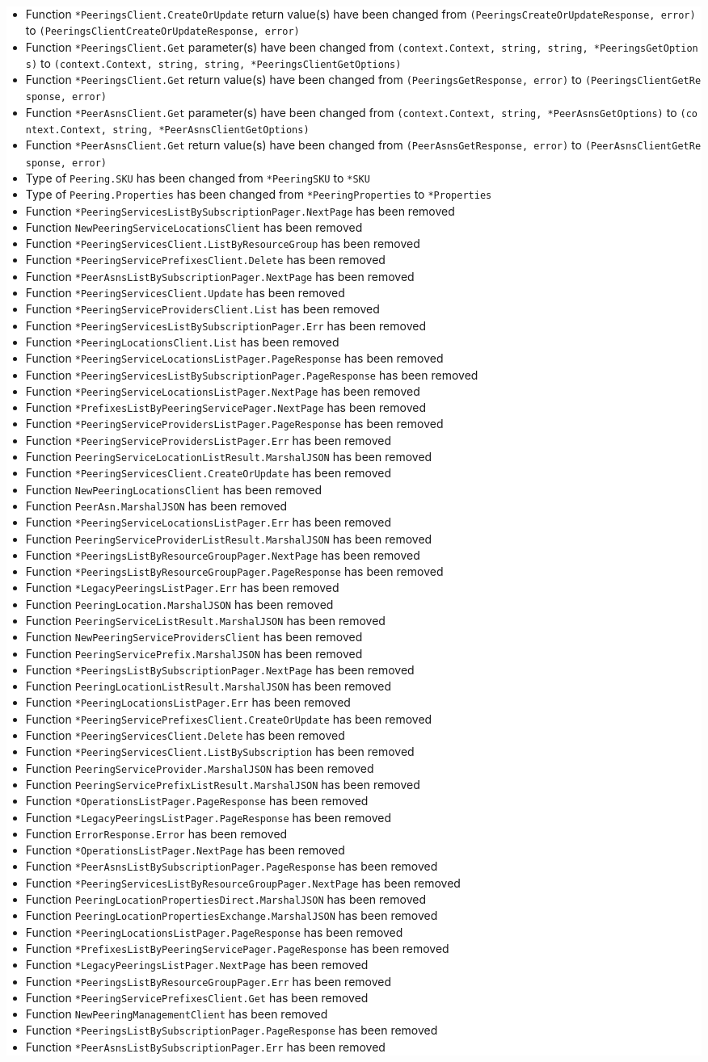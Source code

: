 - Function `*PeeringsClient.CreateOrUpdate` return value(s) have been changed from `(PeeringsCreateOrUpdateResponse, error)` to `(PeeringsClientCreateOrUpdateResponse, error)`
- Function `*PeeringsClient.Get` parameter(s) have been changed from `(context.Context, string, string, *PeeringsGetOptions)` to `(context.Context, string, string, *PeeringsClientGetOptions)`
- Function `*PeeringsClient.Get` return value(s) have been changed from `(PeeringsGetResponse, error)` to `(PeeringsClientGetResponse, error)`
- Function `*PeerAsnsClient.Get` parameter(s) have been changed from `(context.Context, string, *PeerAsnsGetOptions)` to `(context.Context, string, *PeerAsnsClientGetOptions)`
- Function `*PeerAsnsClient.Get` return value(s) have been changed from `(PeerAsnsGetResponse, error)` to `(PeerAsnsClientGetResponse, error)`
- Type of `Peering.SKU` has been changed from `*PeeringSKU` to `*SKU`
- Type of `Peering.Properties` has been changed from `*PeeringProperties` to `*Properties`
- Function `*PeeringServicesListBySubscriptionPager.NextPage` has been removed
- Function `NewPeeringServiceLocationsClient` has been removed
- Function `*PeeringServicesClient.ListByResourceGroup` has been removed
- Function `*PeeringServicePrefixesClient.Delete` has been removed
- Function `*PeerAsnsListBySubscriptionPager.NextPage` has been removed
- Function `*PeeringServicesClient.Update` has been removed
- Function `*PeeringServiceProvidersClient.List` has been removed
- Function `*PeeringServicesListBySubscriptionPager.Err` has been removed
- Function `*PeeringLocationsClient.List` has been removed
- Function `*PeeringServiceLocationsListPager.PageResponse` has been removed
- Function `*PeeringServicesListBySubscriptionPager.PageResponse` has been removed
- Function `*PeeringServiceLocationsListPager.NextPage` has been removed
- Function `*PrefixesListByPeeringServicePager.NextPage` has been removed
- Function `*PeeringServiceProvidersListPager.PageResponse` has been removed
- Function `*PeeringServiceProvidersListPager.Err` has been removed
- Function `PeeringServiceLocationListResult.MarshalJSON` has been removed
- Function `*PeeringServicesClient.CreateOrUpdate` has been removed
- Function `NewPeeringLocationsClient` has been removed
- Function `PeerAsn.MarshalJSON` has been removed
- Function `*PeeringServiceLocationsListPager.Err` has been removed
- Function `PeeringServiceProviderListResult.MarshalJSON` has been removed
- Function `*PeeringsListByResourceGroupPager.NextPage` has been removed
- Function `*PeeringsListByResourceGroupPager.PageResponse` has been removed
- Function `*LegacyPeeringsListPager.Err` has been removed
- Function `PeeringLocation.MarshalJSON` has been removed
- Function `PeeringServiceListResult.MarshalJSON` has been removed
- Function `NewPeeringServiceProvidersClient` has been removed
- Function `PeeringServicePrefix.MarshalJSON` has been removed
- Function `*PeeringsListBySubscriptionPager.NextPage` has been removed
- Function `PeeringLocationListResult.MarshalJSON` has been removed
- Function `*PeeringLocationsListPager.Err` has been removed
- Function `*PeeringServicePrefixesClient.CreateOrUpdate` has been removed
- Function `*PeeringServicesClient.Delete` has been removed
- Function `*PeeringServicesClient.ListBySubscription` has been removed
- Function `PeeringServiceProvider.MarshalJSON` has been removed
- Function `PeeringServicePrefixListResult.MarshalJSON` has been removed
- Function `*OperationsListPager.PageResponse` has been removed
- Function `*LegacyPeeringsListPager.PageResponse` has been removed
- Function `ErrorResponse.Error` has been removed
- Function `*OperationsListPager.NextPage` has been removed
- Function `*PeerAsnsListBySubscriptionPager.PageResponse` has been removed
- Function `*PeeringServicesListByResourceGroupPager.NextPage` has been removed
- Function `PeeringLocationPropertiesDirect.MarshalJSON` has been removed
- Function `PeeringLocationPropertiesExchange.MarshalJSON` has been removed
- Function `*PeeringLocationsListPager.PageResponse` has been removed
- Function `*PrefixesListByPeeringServicePager.PageResponse` has been removed
- Function `*LegacyPeeringsListPager.NextPage` has been removed
- Function `*PeeringsListByResourceGroupPager.Err` has been removed
- Function `*PeeringServicePrefixesClient.Get` has been removed
- Function `NewPeeringManagementClient` has been removed
- Function `*PeeringsListBySubscriptionPager.PageResponse` has been removed
- Function `*PeerAsnsListBySubscriptionPager.Err` has been removed